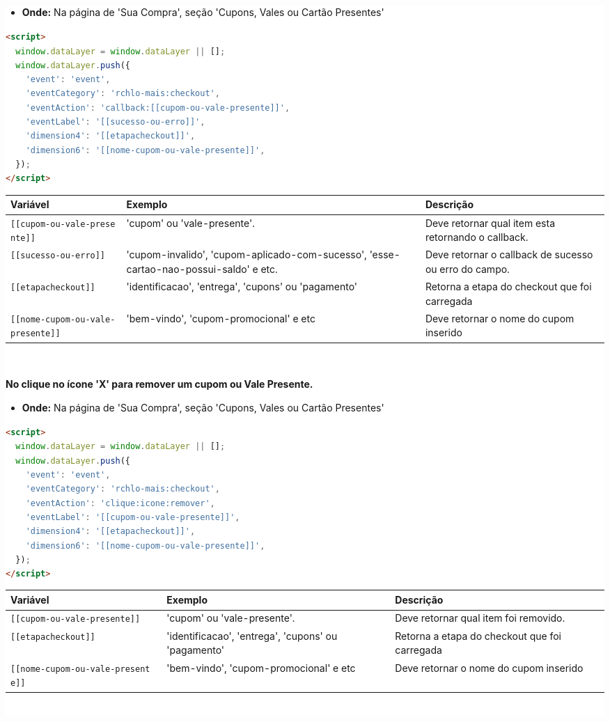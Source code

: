 - **Onde:** Na página de 'Sua Compra', seção 'Cupons, Vales ou Cartão Presentes'
    
```html
<script>
  window.dataLayer = window.dataLayer || [];
  window.dataLayer.push({
    'event': 'event',
    'eventCategory': 'rchlo-mais:checkout',
    'eventAction': 'callback:[[cupom-ou-vale-presente]]',
    'eventLabel': '[[sucesso-ou-erro]]',
    'dimension4': '[[etapacheckout]]',
    'dimension6': '[[nome-cupom-ou-vale-presente]]',
  });
</script>
```

| Variável      | Exemplo         | Descrição             |
| :------------ | :-------------- | :-------------------- |
| `[[cupom-ou-vale-presente]]` | &#039;cupom&#039; ou &#039;vale-presente&#039;. | Deve retornar qual item esta retornando o callback. |
| `[[sucesso-ou-erro]]` | &#039;cupom-invalido&#039;, &#039;cupom-aplicado-com-sucesso&#039;, &#039;esse-cartao-nao-possui-saldo&#039; e etc. | Deve retornar o callback de sucesso ou erro do campo. |
| `[[etapacheckout]]` |  &#039;identificacao&#039;, &#039;entrega&#039;, &#039;cupons&#039; ou &#039;pagamento&#039; | Retorna a etapa do checkout que foi carregada |
| `[[nome-cupom-ou-vale-presente]]` | 'bem-vindo', 'cupom-promocional' e etc | Deve retornar o nome do cupom inserido |

<br />


**No clique no ícone 'X' para remover um cupom ou Vale Presente.**<br />

- **Onde:** Na página de 'Sua Compra', seção 'Cupons, Vales ou Cartão Presentes'
    
```html
<script>
  window.dataLayer = window.dataLayer || [];
  window.dataLayer.push({
    'event': 'event',
    'eventCategory': 'rchlo-mais:checkout',
    'eventAction': 'clique:icone:remover',
    'eventLabel': '[[cupom-ou-vale-presente]]',
    'dimension4': '[[etapacheckout]]',
    'dimension6': '[[nome-cupom-ou-vale-presente]]',
  });
</script>
```

| Variável      | Exemplo         | Descrição             |
| :------------ | :-------------- | :-------------------- |
| `[[cupom-ou-vale-presente]]` | &#039;cupom&#039; ou &#039;vale-presente&#039;. | Deve retornar qual item foi removido. |
| `[[etapacheckout]]` |  &#039;identificacao&#039;, &#039;entrega&#039;, &#039;cupons&#039; ou &#039;pagamento&#039; | Retorna a etapa do checkout que foi carregada |
| `[[nome-cupom-ou-vale-presente]]` | 'bem-vindo', 'cupom-promocional' e etc | Deve retornar o nome do cupom inserido |

<br />
